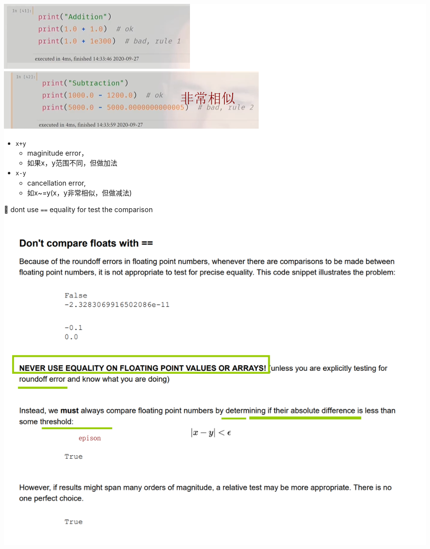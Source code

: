 ![](/static/2020-10-08-16-23-03.png)
![](/static/2020-10-08-16-23-40.png)

* `x+y`
  * maginitude error，
  * 如果x，y范围不同，但做加法
* `x-y`
  * cancellation error,
  * 如x~=y(x，y非常相似，但做减法)

🍊 dont use `==` equality for test the comparison

![](/static/2020-10-08-19-38-51.png)